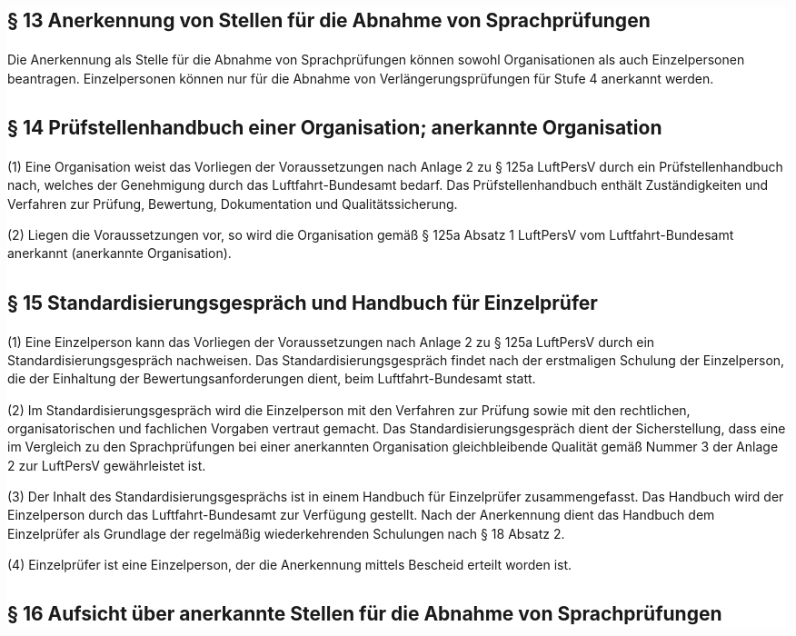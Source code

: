 



## § 13 Anerkennung von Stellen für die Abnahme von Sprachprüfungen

Die Anerkennung als Stelle für die Abnahme von Sprachprüfungen können
sowohl Organisationen als auch Einzelpersonen beantragen.
Einzelpersonen können nur für die Abnahme von Verlängerungsprüfungen
für Stufe 4 anerkannt werden.


## § 14 Prüfstellenhandbuch einer Organisation; anerkannte Organisation

(1) Eine Organisation weist das Vorliegen der Voraussetzungen nach
Anlage 2 zu § 125a LuftPersV durch ein Prüfstellenhandbuch nach,
welches der Genehmigung durch das Luftfahrt-Bundesamt bedarf. Das
Prüfstellenhandbuch enthält Zuständigkeiten und Verfahren zur Prüfung,
Bewertung, Dokumentation und Qualitätssicherung.

(2) Liegen die Voraussetzungen vor, so wird die Organisation gemäß §
125a Absatz 1 LuftPersV vom Luftfahrt-Bundesamt anerkannt (anerkannte
Organisation).


## § 15 Standardisierungsgespräch und Handbuch für Einzelprüfer

(1) Eine Einzelperson kann das Vorliegen der Voraussetzungen nach
Anlage 2 zu § 125a LuftPersV durch ein Standardisierungsgespräch
nachweisen. Das Standardisierungsgespräch findet nach der erstmaligen
Schulung der Einzelperson, die der Einhaltung der
Bewertungsanforderungen dient, beim Luftfahrt-Bundesamt statt.

(2) Im Standardisierungsgespräch wird die Einzelperson mit den
Verfahren zur Prüfung sowie mit den rechtlichen, organisatorischen und
fachlichen Vorgaben vertraut gemacht. Das Standardisierungsgespräch
dient der Sicherstellung, dass eine im Vergleich zu den
Sprachprüfungen bei einer anerkannten Organisation gleichbleibende
Qualität gemäß Nummer 3 der Anlage 2 zur LuftPersV gewährleistet ist.

(3) Der Inhalt des Standardisierungsgesprächs ist in einem Handbuch
für Einzelprüfer zusammengefasst. Das Handbuch wird der Einzelperson
durch das Luftfahrt-Bundesamt zur Verfügung gestellt. Nach der
Anerkennung dient das Handbuch dem Einzelprüfer als Grundlage der
regelmäßig wiederkehrenden Schulungen nach § 18 Absatz 2.

(4) Einzelprüfer ist eine Einzelperson, der die Anerkennung mittels
Bescheid erteilt worden ist.


## § 16 Aufsicht über anerkannte Stellen für die Abnahme von Sprachprüfungen
